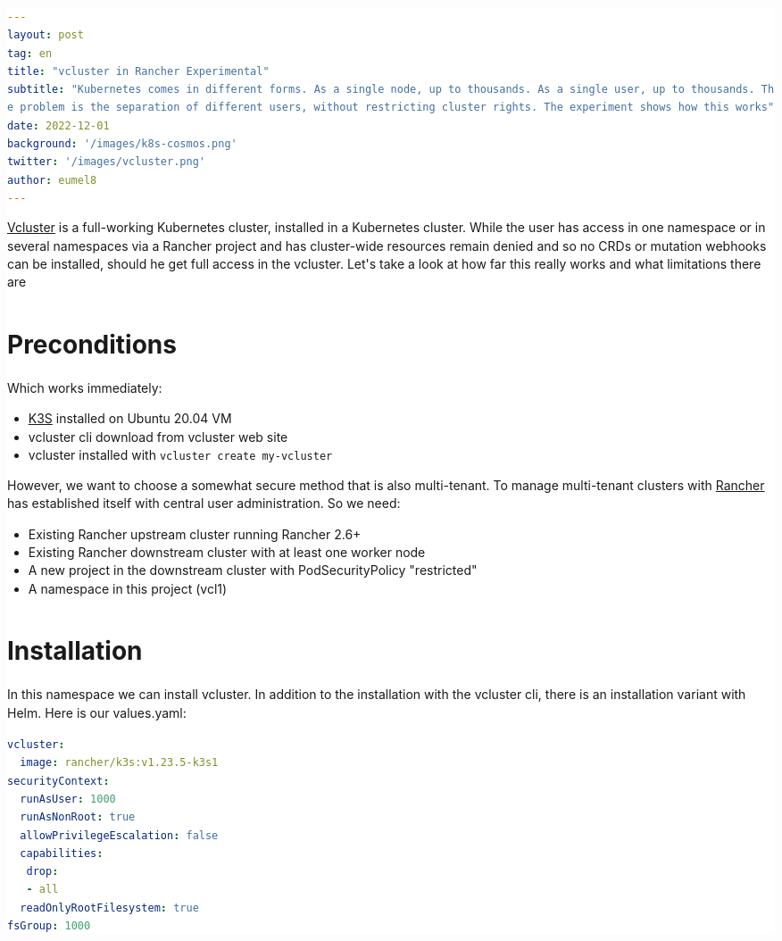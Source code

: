 ```yaml
---
layout: post
tag: en
title: "vcluster in Rancher Experimental"
subtitle: "Kubernetes comes in different forms. As a single node, up to thousands. As a single user, up to thousands. The problem is the separation of different users, without restricting cluster rights. The experiment shows how this works"
date: 2022-12-01
background: '/images/k8s-cosmos.png'
twitter: '/images/vcluster.png'
author: eumel8
---
```


<a href="https://www.vcluster.com">Vcluster</a> is a full-working Kubernetes cluster, installed in a Kubernetes cluster.
While the user has access in one namespace or in several namespaces via a Rancher project and has cluster-wide resources
  remain denied and so no CRDs or mutation webhooks can be installed, should he get full access in the vcluster.
Let's take a look at how far this really works and what limitations there are

# Preconditions

Which works immediately:

* <a href="https://k3s.io/">K3S</a> installed on Ubuntu 20.04 VM
* vcluster cli download from vcluster web site
* vcluster installed with `vcluster create my-vcluster`

However, we want to choose a somewhat secure method that is also multi-tenant. To manage multi-tenant clusters with
<a href="https://rancher.io">Rancher</a> has established itself with central user administration.
So we need:

* Existing Rancher upstream cluster running Rancher 2.6+
* Existing Rancher downstream cluster with at least one worker node
* A new project in the downstream cluster with PodSecurityPolicy "restricted"
* A namespace in this project (vcl1)

# Installation

In this namespace we can install vcluster. In addition to the installation with the vcluster cli, there is an installation variant
with Helm. Here is our values.yaml:

```yaml
vcluster:
  image: rancher/k3s:v1.23.5-k3s1
securityContext:
  runAsUser: 1000
  runAsNonRoot: true
  allowPrivilegeEscalation: false
  capabilities:
   drop:
   - all
  readOnlyRootFilesystem: true
fsGroup: 1000
```
